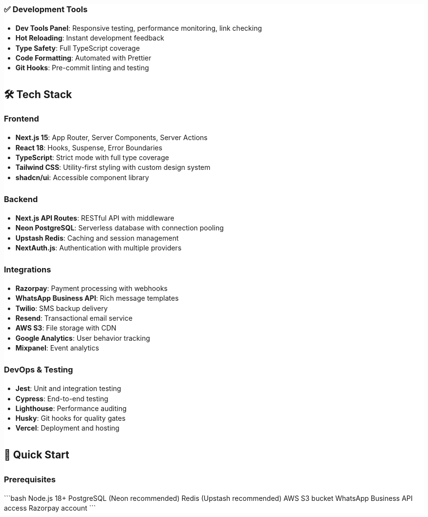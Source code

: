 ### ✅ **Development Tools**
- **Dev Tools Panel**: Responsive testing, performance monitoring, link checking
- **Hot Reloading**: Instant development feedback
- **Type Safety**: Full TypeScript coverage
- **Code Formatting**: Automated with Prettier
- **Git Hooks**: Pre-commit linting and testing

## 🛠️ **Tech Stack**

### Frontend
- **Next.js 15**: App Router, Server Components, Server Actions
- **React 18**: Hooks, Suspense, Error Boundaries
- **TypeScript**: Strict mode with full type coverage
- **Tailwind CSS**: Utility-first styling with custom design system
- **shadcn/ui**: Accessible component library

### Backend
- **Next.js API Routes**: RESTful API with middleware
- **Neon PostgreSQL**: Serverless database with connection pooling
- **Upstash Redis**: Caching and session management
- **NextAuth.js**: Authentication with multiple providers

### Integrations
- **Razorpay**: Payment processing with webhooks
- **WhatsApp Business API**: Rich message templates
- **Twilio**: SMS backup delivery
- **Resend**: Transactional email service
- **AWS S3**: File storage with CDN
- **Google Analytics**: User behavior tracking
- **Mixpanel**: Event analytics

### DevOps & Testing
- **Jest**: Unit and integration testing
- **Cypress**: End-to-end testing
- **Lighthouse**: Performance auditing
- **Husky**: Git hooks for quality gates
- **Vercel**: Deployment and hosting

## 🚀 **Quick Start**

### Prerequisites
\`\`\`bash
Node.js 18+
PostgreSQL (Neon recommended)
Redis (Upstash recommended)
AWS S3 bucket
WhatsApp Business API access
Razorpay account
\`\`\`
